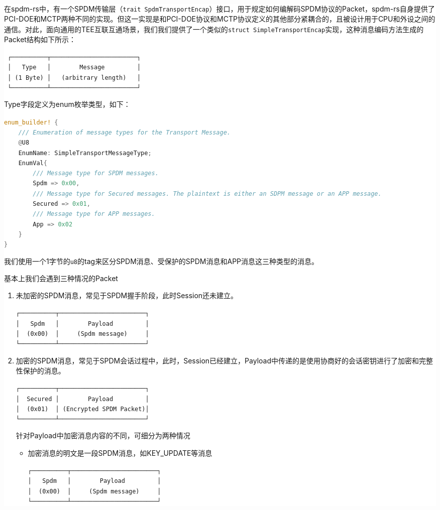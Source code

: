 在spdm-rs中，有一个SPDM传输层（`trait SpdmTransportEncap`）接口，用于规定如何编解码SPDM协议的Packet，spdm-rs自身提供了PCI-DOE和MCTP两种不同的实现。但这一实现是和PCI-DOE协议和MCTP协议定义的其他部分紧耦合的，且被设计用于CPU和外设之间的通信。对此，面向通用的TEE互联互通场景，我们我们提供了一个类似的`struct SimpleTransportEncap`实现，这种消息编码方法生成的Packet结构如下所示：

```txt
 ┌──────────┬────────────────────────┐ 
 │   Type   │        Message         │ 
 │ (1 Byte) │   (arbitrary length)   │ 
 └──────────┴────────────────────────┘ 
```

Type字段定义为enum枚举类型，如下：

```rust
enum_builder! {
    /// Enumeration of message types for the Transport Message.
    @U8
    EnumName: SimpleTransportMessageType;
    EnumVal{
        /// Message type for SPDM messages.
        Spdm => 0x00,
        /// Message type for Secured messages. The plaintext is either an SDPM message or an APP message.
        Secured => 0x01,
        /// Message type for APP messages.
        App => 0x02
    }
}
```

我们使用一个1字节的`u8`的tag来区分SPDM消息、受保护的SPDM消息和APP消息这三种类型的消息。

基本上我们会遇到三种情况的Packet

1. 未加密的SPDM消息，常见于SPDM握手阶段，此时Session还未建立。

    ```txt
    ┌──────────┬────────────────────────┐ 
    │   Spdm   │        Payload         │ 
    │  (0x00)  │     (Spdm message)     │ 
    └──────────┴────────────────────────┘ 
    ```

2. 加密的SPDM消息，常见于SPDM会话过程中，此时，Session已经建立，Payload中传递的是使用协商好的会话密钥进行了加密和完整性保护的消息。

    ```txt
    ┌──────────┬────────────────────────┐ 
    │  Secured │        Payload         │ 
    │  (0x01)  │ (Encrypted SPDM Packet)│ 
    └──────────┴────────────────────────┘ 
    ```
    针对Payload中加密消息内容的不同，可细分为两种情况

    - 加密消息的明文是一段SPDM消息，如KEY_UPDATE等消息

        ```txt
        ┌──────────┬────────────────────────┐ 
        │   Spdm   │        Payload         │ 
        │  (0x00)  │     (Spdm message)     │
        └──────────┴────────────────────────┘ 
        ```
